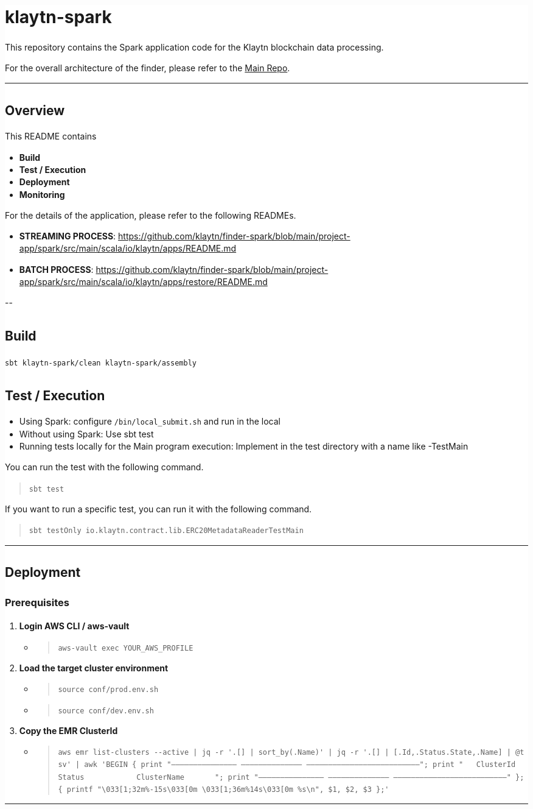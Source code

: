 # klaytn-spark

This repository contains the Spark application code for the Klaytn blockchain data processing.

For the overall architecture of the finder, please refer to the [Main Repo](https://github.com/klaytn/finder/blob/main/README.md).

---

## Overview

This README contains

- **Build**
- **Test / Execution**
- **Deployment**
- **Monitoring**

For the details of the application, please refer to the following READMEs.

- **STREAMING PROCESS**: https://github.com/klaytn/finder-spark/blob/main/project-app/spark/src/main/scala/io/klaytn/apps/README.md

- **BATCH PROCESS**: https://github.com/klaytn/finder-spark/blob/main/project-app/spark/src/main/scala/io/klaytn/apps/restore/README.md

--

## Build

`sbt klaytn-spark/clean klaytn-spark/assembly`

## Test / Execution

- Using Spark: configure `/bin/local_submit.sh` and run in the local
- Without using Spark: Use sbt test
- Running tests locally for the Main program execution: Implement in the test directory with a name like -TestMain

You can run the test with the following command.

> `sbt test`

If you want to run a specific test, you can run it with the following command.

> `sbt testOnly io.klaytn.contract.lib.ERC20MetadataReaderTestMain`

---

## Deployment

### Prerequisites

1. **Login AWS CLI / aws-vault**
   - > `aws-vault exec YOUR_AWS_PROFILE`
2. **Load the target cluster environment**
   - > `source conf/prod.env.sh`
   - > `source conf/dev.env.sh`
3. **Copy the EMR ClusterId**
   - > `aws emr list-clusters --active | jq -r '.[] | sort_by(.Name)' | jq -r '.[] | [.Id,.Status.State,.Name] | @tsv' | awk 'BEGIN { print "——————————————— —————————————— ——————————————————————————"; print "   ClusterId        Status            ClusterName       "; print "——————————————— —————————————— ——————————————————————————" }; { printf "\033[1;32m%-15s\033[0m \033[1;36m%14s\033[0m %s\n", $1, $2, $3 };'`

---